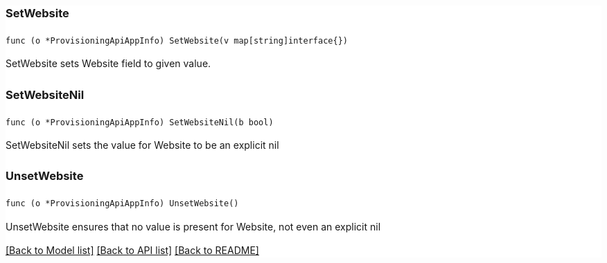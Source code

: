 ### SetWebsite

`func (o *ProvisioningApiAppInfo) SetWebsite(v map[string]interface{})`

SetWebsite sets Website field to given value.


### SetWebsiteNil

`func (o *ProvisioningApiAppInfo) SetWebsiteNil(b bool)`

 SetWebsiteNil sets the value for Website to be an explicit nil

### UnsetWebsite
`func (o *ProvisioningApiAppInfo) UnsetWebsite()`

UnsetWebsite ensures that no value is present for Website, not even an explicit nil

[[Back to Model list]](../README.md#documentation-for-models) [[Back to API list]](../README.md#documentation-for-api-endpoints) [[Back to README]](../README.md)


